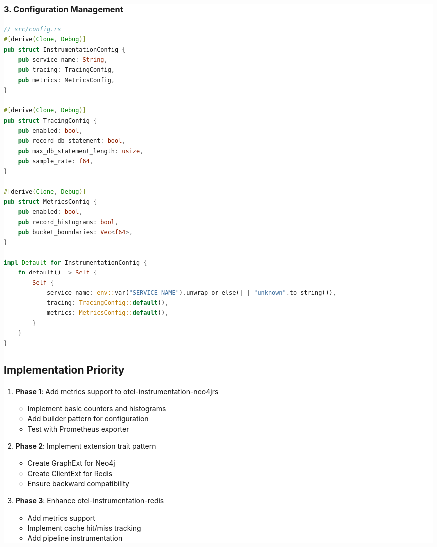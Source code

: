 ### 3. Configuration Management

```rust
// src/config.rs
#[derive(Clone, Debug)]
pub struct InstrumentationConfig {
    pub service_name: String,
    pub tracing: TracingConfig,
    pub metrics: MetricsConfig,
}

#[derive(Clone, Debug)]
pub struct TracingConfig {
    pub enabled: bool,
    pub record_db_statement: bool,
    pub max_db_statement_length: usize,
    pub sample_rate: f64,
}

#[derive(Clone, Debug)]
pub struct MetricsConfig {
    pub enabled: bool,
    pub record_histograms: bool,
    pub bucket_boundaries: Vec<f64>,
}

impl Default for InstrumentationConfig {
    fn default() -> Self {
        Self {
            service_name: env::var("SERVICE_NAME").unwrap_or_else(|_| "unknown".to_string()),
            tracing: TracingConfig::default(),
            metrics: MetricsConfig::default(),
        }
    }
}
```

## Implementation Priority

1. **Phase 1**: Add metrics support to otel-instrumentation-neo4jrs
   - Implement basic counters and histograms
   - Add builder pattern for configuration
   - Test with Prometheus exporter

2. **Phase 2**: Implement extension trait pattern
   - Create GraphExt for Neo4j
   - Create ClientExt for Redis
   - Ensure backward compatibility

3. **Phase 3**: Enhance otel-instrumentation-redis
   - Add metrics support
   - Implement cache hit/miss tracking
   - Add pipeline instrumentation
